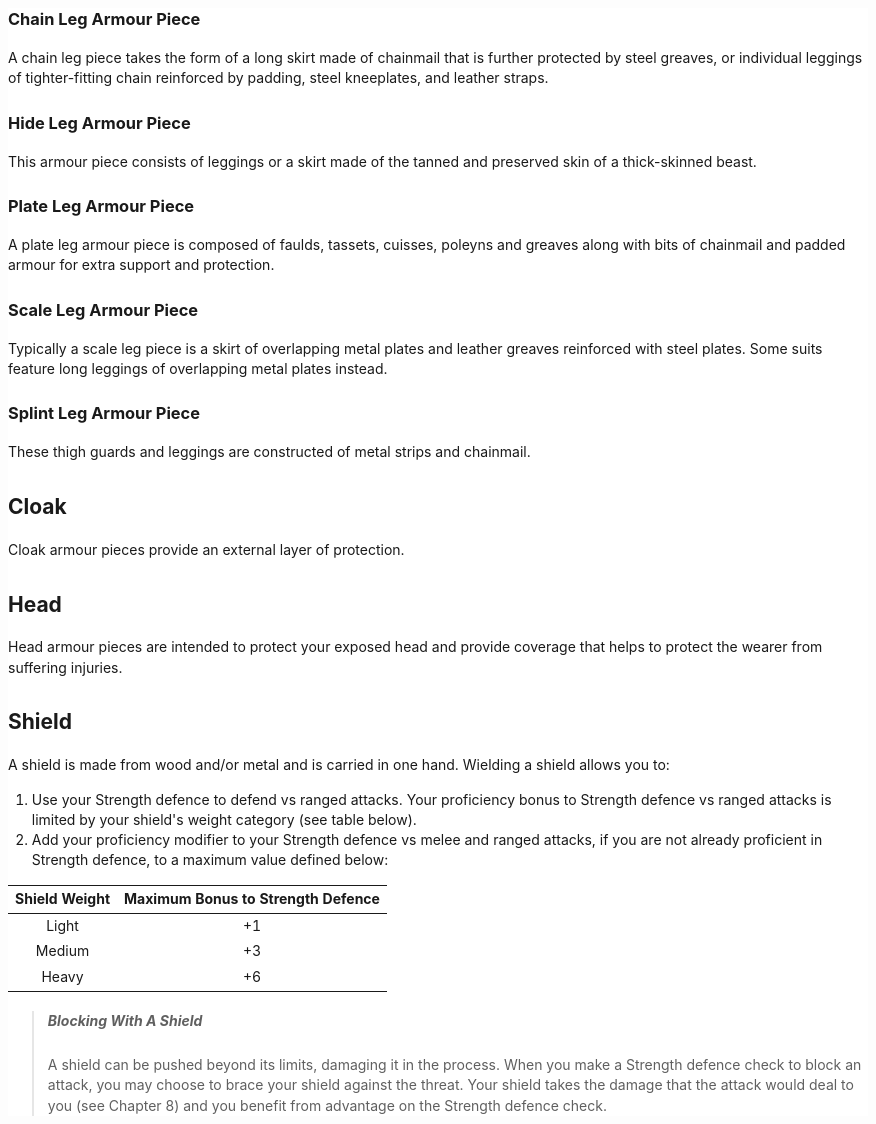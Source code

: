 ### Chain Leg Armour Piece
A chain leg piece takes the form of a long skirt made of chainmail that is further protected by steel greaves, or individual leggings of tighter-fitting chain reinforced by padding, steel kneeplates, and leather straps.

### Hide Leg Armour Piece
This armour piece consists of leggings or a skirt made of the tanned and preserved skin of a thick-skinned beast.

### Plate Leg Armour Piece
A plate leg armour piece is composed of faulds, tassets, cuisses, poleyns and greaves along with bits of chainmail and padded armour for extra support and protection.

### Scale Leg Armour Piece
Typically a scale leg piece is a skirt of overlapping metal plates and leather greaves reinforced with steel plates. Some suits feature long leggings of overlapping metal plates instead.

### Splint Leg Armour Piece
These thigh guards and leggings are constructed of metal strips and chainmail.

## Cloak
Cloak armour pieces provide an external layer of protection.

## Head
Head armour pieces are intended to protect your exposed head and provide coverage that helps to protect the wearer from suffering injuries.

## Shield
A shield is made from wood and/or metal and is carried in one hand. Wielding a shield allows you to:

1. Use your Strength defence to defend vs ranged attacks. Your proficiency bonus to Strength defence vs ranged attacks is limited by your shield's weight category (see table below).
2. Add your proficiency modifier to your Strength defence vs melee and ranged attacks, if you are not already proficient in Strength defence, to a maximum value defined below:

| Shield Weight | Maximum Bonus to Strength Defence |
|:-------------:|:---------------------------------:|
| Light | +1 |
| Medium | +3 |
| Heavy | +6 |

> ##### Blocking With A Shield
> A shield can be pushed beyond its limits, damaging it in the process. When you make a Strength defence check to block an attack, you may choose to brace your shield against the threat. Your shield takes the damage that the attack would deal to you (see Chapter 8)  and you benefit from advantage on the Strength defence check.
